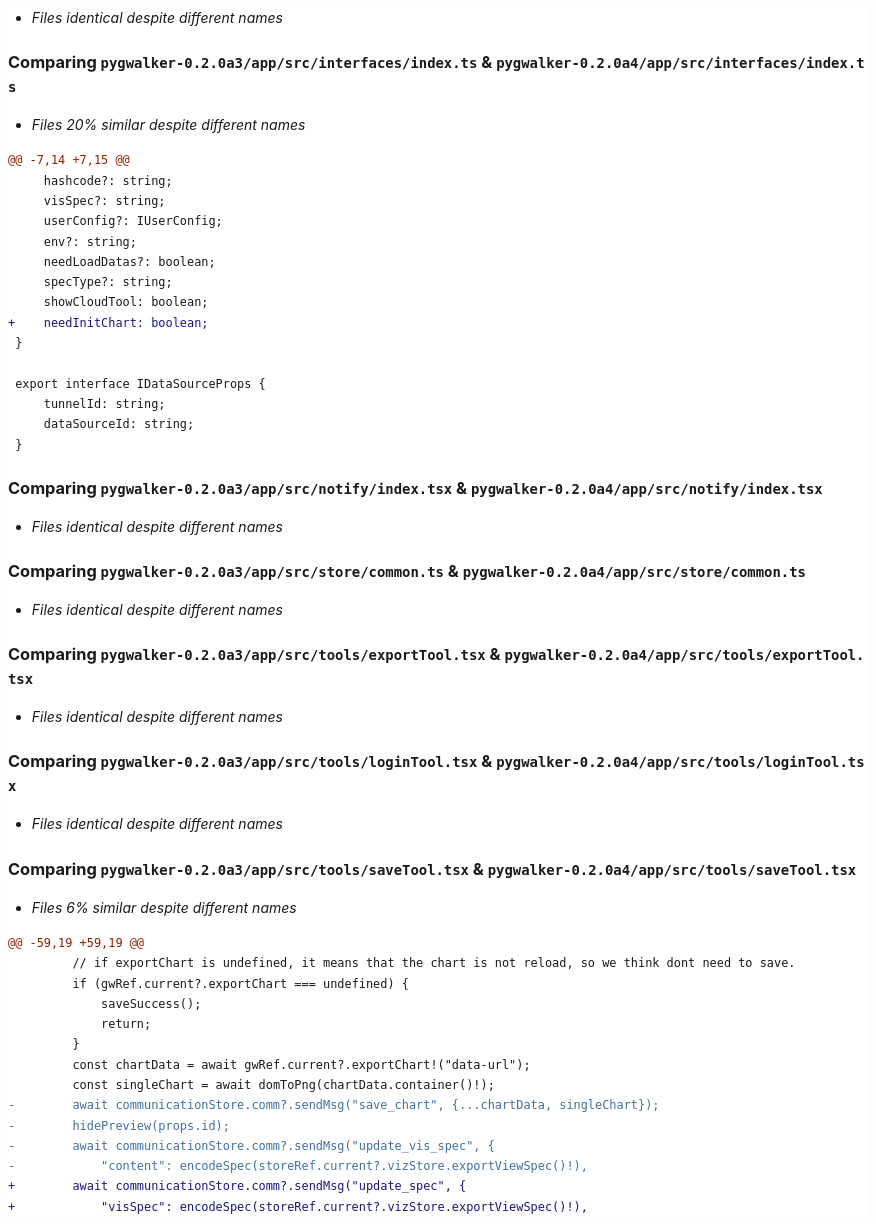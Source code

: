  * *Files identical despite different names*

### Comparing `pygwalker-0.2.0a3/app/src/interfaces/index.ts` & `pygwalker-0.2.0a4/app/src/interfaces/index.ts`

 * *Files 20% similar despite different names*

```diff
@@ -7,14 +7,15 @@
     hashcode?: string;
     visSpec?: string;
     userConfig?: IUserConfig;
     env?: string;
     needLoadDatas?: boolean;
     specType?: string;
     showCloudTool: boolean;
+    needInitChart: boolean;
 }
 
 export interface IDataSourceProps {
     tunnelId: string;
     dataSourceId: string;
 }
```

### Comparing `pygwalker-0.2.0a3/app/src/notify/index.tsx` & `pygwalker-0.2.0a4/app/src/notify/index.tsx`

 * *Files identical despite different names*

### Comparing `pygwalker-0.2.0a3/app/src/store/common.ts` & `pygwalker-0.2.0a4/app/src/store/common.ts`

 * *Files identical despite different names*

### Comparing `pygwalker-0.2.0a3/app/src/tools/exportTool.tsx` & `pygwalker-0.2.0a4/app/src/tools/exportTool.tsx`

 * *Files identical despite different names*

### Comparing `pygwalker-0.2.0a3/app/src/tools/loginTool.tsx` & `pygwalker-0.2.0a4/app/src/tools/loginTool.tsx`

 * *Files identical despite different names*

### Comparing `pygwalker-0.2.0a3/app/src/tools/saveTool.tsx` & `pygwalker-0.2.0a4/app/src/tools/saveTool.tsx`

 * *Files 6% similar despite different names*

```diff
@@ -59,19 +59,19 @@
         // if exportChart is undefined, it means that the chart is not reload, so we think dont need to save.
         if (gwRef.current?.exportChart === undefined) {
             saveSuccess();
             return;
         }
         const chartData = await gwRef.current?.exportChart!("data-url");
         const singleChart = await domToPng(chartData.container()!);
-        await communicationStore.comm?.sendMsg("save_chart", {...chartData, singleChart});
-        hidePreview(props.id);
-        await communicationStore.comm?.sendMsg("update_vis_spec", {
-            "content": encodeSpec(storeRef.current?.vizStore.exportViewSpec()!),
+        await communicationStore.comm?.sendMsg("update_spec", {
+            "visSpec": encodeSpec(storeRef.current?.vizStore.exportViewSpec()!),
```